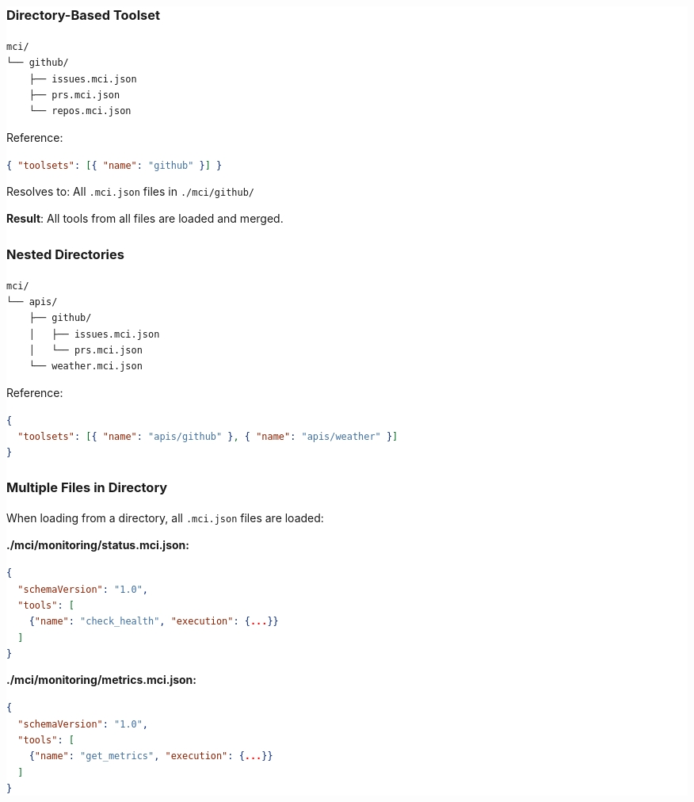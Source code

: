 ### Directory-Based Toolset

```
mci/
└── github/
    ├── issues.mci.json
    ├── prs.mci.json
    └── repos.mci.json
```

Reference:

```json
{ "toolsets": [{ "name": "github" }] }
```

Resolves to: All `.mci.json` files in `./mci/github/`

**Result**: All tools from all files are loaded and merged.

### Nested Directories

```
mci/
└── apis/
    ├── github/
    │   ├── issues.mci.json
    │   └── prs.mci.json
    └── weather.mci.json
```

Reference:

```json
{
  "toolsets": [{ "name": "apis/github" }, { "name": "apis/weather" }]
}
```

### Multiple Files in Directory

When loading from a directory, all `.mci.json` files are loaded:

**./mci/monitoring/status.mci.json:**

```json
{
  "schemaVersion": "1.0",
  "tools": [
    {"name": "check_health", "execution": {...}}
  ]
}
```

**./mci/monitoring/metrics.mci.json:**

```json
{
  "schemaVersion": "1.0",
  "tools": [
    {"name": "get_metrics", "execution": {...}}
  ]
}
```
